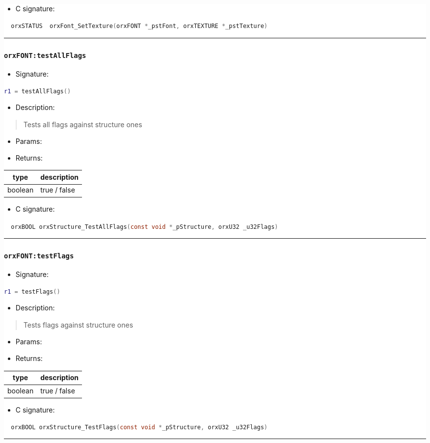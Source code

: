* C signature:

```c
  orxSTATUS  orxFont_SetTexture(orxFONT *_pstFont, orxTEXTURE *_pstTexture)
```

---

### **`orxFONT:testAllFlags`**

* Signature:

```lua
r1 = testAllFlags()
```

* Description:

> Tests all flags against structure ones

* Params:

* Returns:

type | description 
--- | ---
boolean | true / false

* C signature:

```c
  orxBOOL orxStructure_TestAllFlags(const void *_pStructure, orxU32 _u32Flags)
```

---

### **`orxFONT:testFlags`**

* Signature:

```lua
r1 = testFlags()
```

* Description:

> Tests flags against structure ones

* Params:

* Returns:

type | description 
--- | ---
boolean | true / false

* C signature:

```c
  orxBOOL orxStructure_TestFlags(const void *_pStructure, orxU32 _u32Flags)
```

---